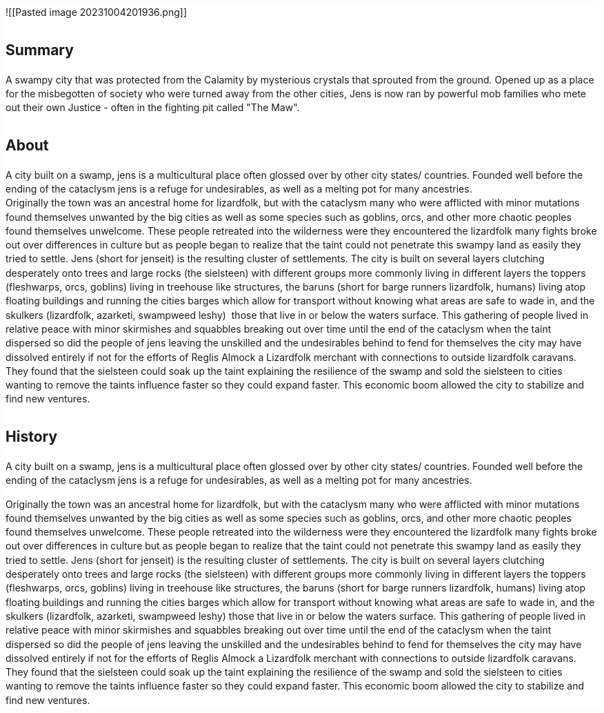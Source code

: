 ![[Pasted image 20231004201936.png]]
## Summary
A swampy city that was protected from the Calamity by mysterious crystals that sprouted from the ground. Opened up as a place for the misbegotten of society who were turned away from the other cities, Jens is now ran by powerful mob families who mete out their own Justice - often in the fighting pit called "The Maw".

## About

A city built on a swamp, jens is a multicultural place often glossed over by other city states/ countries. Founded well before the ending of the cataclysm jens is a refuge for undesirables, as well as a melting pot for many ancestries.  
Originally the town was an ancestral home for lizardfolk, but with the cataclysm many who were afflicted with minor mutations found themselves unwanted by the big cities as well as some species such as goblins, orcs, and other more chaotic peoples found themselves unwelcome. These people retreated into the wilderness were they encountered the lizardfolk many fights broke out over differences in culture but as people began to realize that the taint could not penetrate this swampy land as easily they tried to settle. Jens (short for jenseit) is the resulting cluster of settlements. The city is built on several layers clutching desperately onto trees and large rocks (the sielsteen) with different groups more commonly living in different layers the toppers (fleshwarps, orcs, goblins) living in treehouse like structures, the baruns (short for barge runners lizardfolk, humans) living atop floating buildings and running the cities barges which allow for transport without knowing what areas are safe to wade in, and the skulkers (lizardfolk, azarketi, swampweed leshy)  those that live in or below the waters surface. This gathering of people lived in relative peace with minor skirmishes and squabbles breaking out over time until the end of the cataclysm when the taint dispersed so did the people of jens leaving the unskilled and the undesirables behind to fend for themselves the city may have dissolved entirely if not for the efforts of Reglis Almock a Lizardfolk merchant with connections to outside lizardfolk caravans. They found that the sielsteen could soak up the taint explaining the resilience of the swamp and sold the sielsteen to cities wanting to remove the taints influence faster so they could expand faster. This economic boom allowed the city to stabilize and find new ventures.  

## History
A city built on a swamp, jens is a multicultural place often glossed over by other city states/ countries. Founded well before the ending of the cataclysm jens is a refuge for undesirables, as well as a melting pot for many ancestries.

Originally the town was an ancestral home for lizardfolk, but with the cataclysm many who were afflicted with minor mutations found themselves unwanted by the big cities as well as some species such as goblins, orcs, and other more chaotic peoples found themselves unwelcome. These people retreated into the wilderness were they encountered the lizardfolk many fights broke out over differences in culture but as people began to realize that the taint could not penetrate this swampy land as easily they tried to settle. Jens (short for jenseit) is the resulting cluster of settlements. The city is built on several layers clutching desperately onto trees and large rocks (the sielsteen) with different groups more commonly living in different layers the toppers (fleshwarps, orcs, goblins) living in treehouse like structures, the baruns (short for barge runners lizardfolk, humans) living atop floating buildings and running the cities barges which allow for transport without knowing what areas are safe to wade in, and the skulkers (lizardfolk, azarketi, swampweed leshy)  those that live in or below the waters surface. This gathering of people lived in relative peace with minor skirmishes and squabbles breaking out over time until the end of the cataclysm when the taint dispersed so did the people of jens leaving the unskilled and the undesirables behind to fend for themselves the city may have dissolved entirely if not for the efforts of Reglis Almock a Lizardfolk merchant with connections to outside lizardfolk caravans. They found that the sielsteen could soak up the taint explaining the resilience of the swamp and sold the sielsteen to cities wanting to remove the taints influence faster so they could expand faster. This economic boom allowed the city to stabilize and find new ventures.
